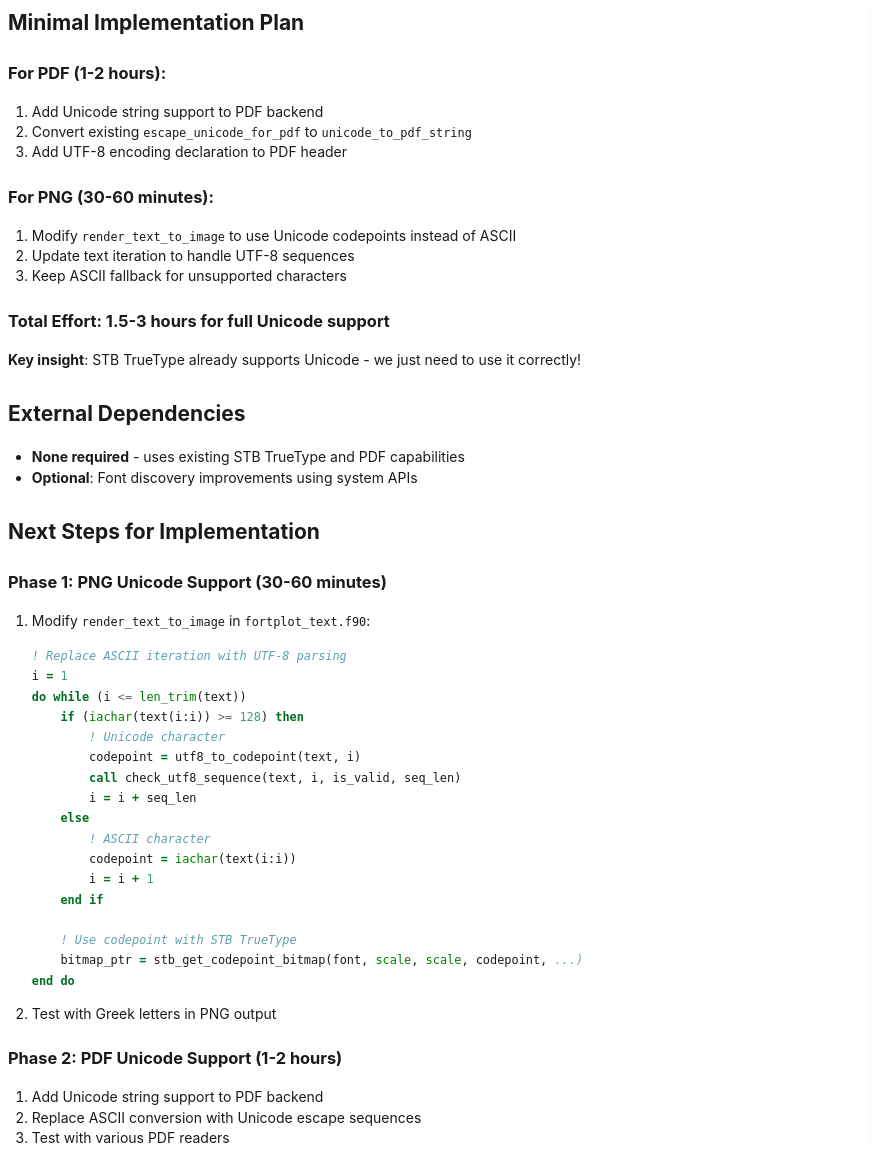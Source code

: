 ## Minimal Implementation Plan

### For PDF (1-2 hours):
1. Add Unicode string support to PDF backend
2. Convert existing `escape_unicode_for_pdf` to `unicode_to_pdf_string`
3. Add UTF-8 encoding declaration to PDF header

### For PNG (30-60 minutes):
1. Modify `render_text_to_image` to use Unicode codepoints instead of ASCII
2. Update text iteration to handle UTF-8 sequences
3. Keep ASCII fallback for unsupported characters

### Total Effort: **1.5-3 hours** for full Unicode support
**Key insight**: STB TrueType already supports Unicode - we just need to use it correctly!

## External Dependencies
- **None required** - uses existing STB TrueType and PDF capabilities
- **Optional**: Font discovery improvements using system APIs

## Next Steps for Implementation

### Phase 1: PNG Unicode Support (30-60 minutes)
1. Modify `render_text_to_image` in `fortplot_text.f90`:
   ```fortran
   ! Replace ASCII iteration with UTF-8 parsing
   i = 1
   do while (i <= len_trim(text))
       if (iachar(text(i:i)) >= 128) then
           ! Unicode character
           codepoint = utf8_to_codepoint(text, i)
           call check_utf8_sequence(text, i, is_valid, seq_len)
           i = i + seq_len
       else
           ! ASCII character
           codepoint = iachar(text(i:i))
           i = i + 1
       end if
       
       ! Use codepoint with STB TrueType
       bitmap_ptr = stb_get_codepoint_bitmap(font, scale, scale, codepoint, ...)
   end do
   ```

2. Test with Greek letters in PNG output

### Phase 2: PDF Unicode Support (1-2 hours)
1. Add Unicode string support to PDF backend
2. Replace ASCII conversion with Unicode escape sequences
3. Test with various PDF readers
